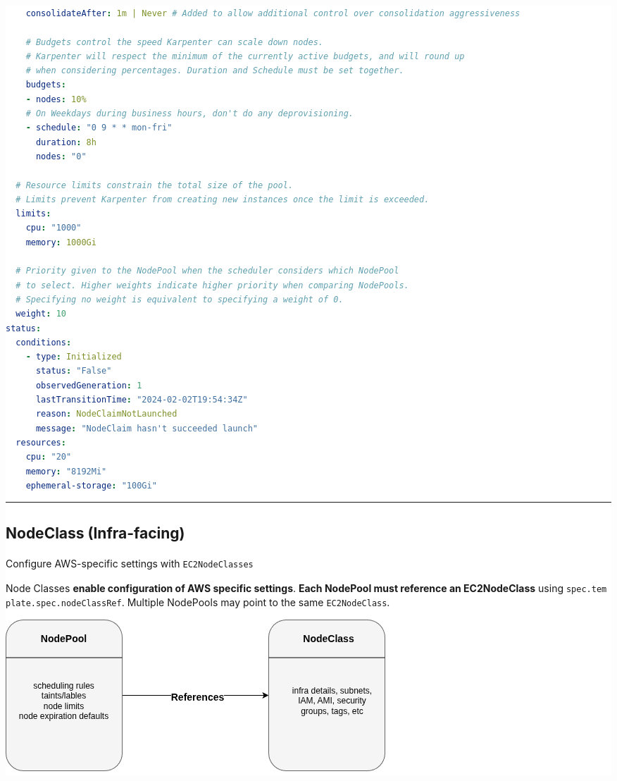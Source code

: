 ```yaml
    consolidateAfter: 1m | Never # Added to allow additional control over consolidation aggressiveness

    # Budgets control the speed Karpenter can scale down nodes.
    # Karpenter will respect the minimum of the currently active budgets, and will round up
    # when considering percentages. Duration and Schedule must be set together.
    budgets:
    - nodes: 10%
    # On Weekdays during business hours, don't do any deprovisioning.
    - schedule: "0 9 * * mon-fri"
      duration: 8h
      nodes: "0"

  # Resource limits constrain the total size of the pool.
  # Limits prevent Karpenter from creating new instances once the limit is exceeded.
  limits:
    cpu: "1000"
    memory: 1000Gi

  # Priority given to the NodePool when the scheduler considers which NodePool
  # to select. Higher weights indicate higher priority when comparing NodePools.
  # Specifying no weight is equivalent to specifying a weight of 0.
  weight: 10
status:
  conditions:
    - type: Initialized
      status: "False"
      observedGeneration: 1
      lastTransitionTime: "2024-02-02T19:54:34Z"
      reason: NodeClaimNotLaunched
      message: "NodeClaim hasn't succeeded launch"
  resources:
    cpu: "20"
    memory: "8192Mi"
    ephemeral-storage: "100Gi"
```

---

## NodeClass (Infra-facing)

Configure AWS-specific settings with `EC2NodeClasses`

Node Classes **enable configuration of AWS specific settings**. **Each NodePool must reference an EC2NodeClass** using `spec.template.spec.nodeClassRef`. Multiple NodePools may point to the same `EC2NodeClass`.

![](../img/karpenter_nodeclass_reference.png)
